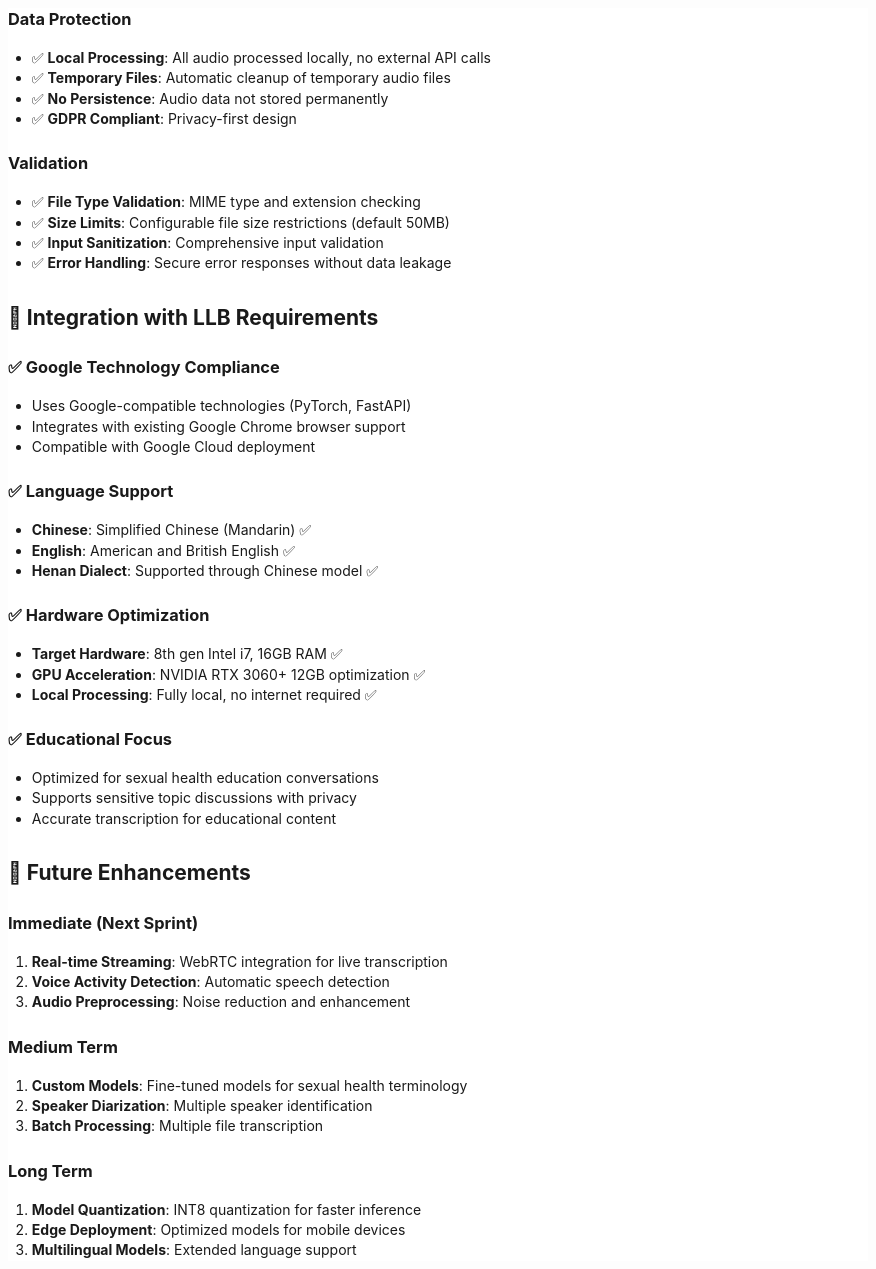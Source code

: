 ### **Data Protection**
- ✅ **Local Processing**: All audio processed locally, no external API calls
- ✅ **Temporary Files**: Automatic cleanup of temporary audio files
- ✅ **No Persistence**: Audio data not stored permanently
- ✅ **GDPR Compliant**: Privacy-first design

### **Validation**
- ✅ **File Type Validation**: MIME type and extension checking
- ✅ **Size Limits**: Configurable file size restrictions (default 50MB)
- ✅ **Input Sanitization**: Comprehensive input validation
- ✅ **Error Handling**: Secure error responses without data leakage

## 🎯 **Integration with LLB Requirements**

### **✅ Google Technology Compliance**
- Uses Google-compatible technologies (PyTorch, FastAPI)
- Integrates with existing Google Chrome browser support
- Compatible with Google Cloud deployment

### **✅ Language Support**
- **Chinese**: Simplified Chinese (Mandarin) ✅
- **English**: American and British English ✅
- **Henan Dialect**: Supported through Chinese model ✅

### **✅ Hardware Optimization**
- **Target Hardware**: 8th gen Intel i7, 16GB RAM ✅
- **GPU Acceleration**: NVIDIA RTX 3060+ 12GB optimization ✅
- **Local Processing**: Fully local, no internet required ✅

### **✅ Educational Focus**
- Optimized for sexual health education conversations
- Supports sensitive topic discussions with privacy
- Accurate transcription for educational content

## 🔮 **Future Enhancements**

### **Immediate (Next Sprint)**
1. **Real-time Streaming**: WebRTC integration for live transcription
2. **Voice Activity Detection**: Automatic speech detection
3. **Audio Preprocessing**: Noise reduction and enhancement

### **Medium Term**
1. **Custom Models**: Fine-tuned models for sexual health terminology
2. **Speaker Diarization**: Multiple speaker identification
3. **Batch Processing**: Multiple file transcription

### **Long Term**
1. **Model Quantization**: INT8 quantization for faster inference
2. **Edge Deployment**: Optimized models for mobile devices
3. **Multilingual Models**: Extended language support
